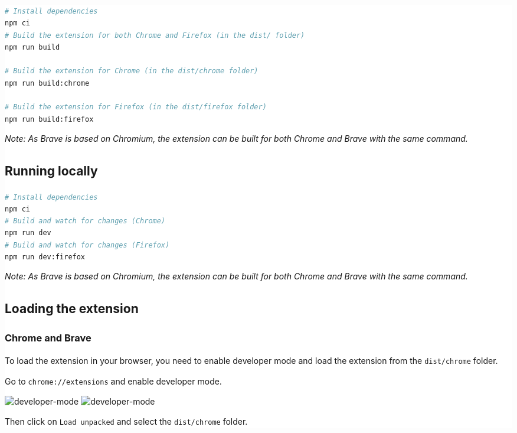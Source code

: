 ```bash
# Install dependencies
npm ci
# Build the extension for both Chrome and Firefox (in the dist/ folder)
npm run build

# Build the extension for Chrome (in the dist/chrome folder)
npm run build:chrome

# Build the extension for Firefox (in the dist/firefox folder)
npm run build:firefox
```
*Note: As Brave is based on Chromium, the extension can be built for both Chrome and Brave with the same command.*


## Running locally

```bash
# Install dependencies
npm ci
# Build and watch for changes (Chrome)
npm run dev
# Build and watch for changes (Firefox)
npm run dev:firefox
```

*Note: As Brave is based on Chromium, the extension can be built for both Chrome and Brave with the same command.*

## Loading the extension

### Chrome and Brave
To load the extension in your browser, you need to enable developer mode and load the extension from the `dist/chrome` folder.

Go to `chrome://extensions` and enable developer mode.

![developer-mode](./images/developer-mode.png)
![developer-mode](./images/developer-mode-on.png)

Then click on `Load unpacked` and select the `dist/chrome` folder.
